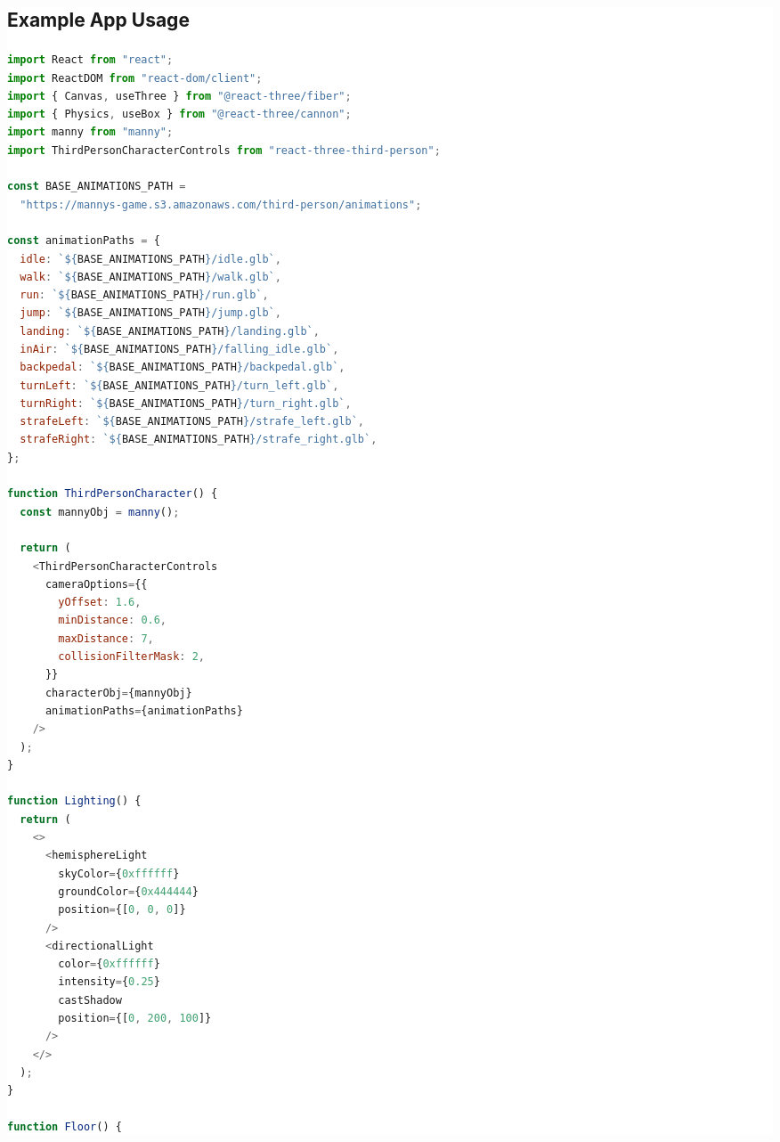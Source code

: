 ## Example App Usage

```js
import React from "react";
import ReactDOM from "react-dom/client";
import { Canvas, useThree } from "@react-three/fiber";
import { Physics, useBox } from "@react-three/cannon";
import manny from "manny";
import ThirdPersonCharacterControls from "react-three-third-person";

const BASE_ANIMATIONS_PATH =
  "https://mannys-game.s3.amazonaws.com/third-person/animations";

const animationPaths = {
  idle: `${BASE_ANIMATIONS_PATH}/idle.glb`,
  walk: `${BASE_ANIMATIONS_PATH}/walk.glb`,
  run: `${BASE_ANIMATIONS_PATH}/run.glb`,
  jump: `${BASE_ANIMATIONS_PATH}/jump.glb`,
  landing: `${BASE_ANIMATIONS_PATH}/landing.glb`,
  inAir: `${BASE_ANIMATIONS_PATH}/falling_idle.glb`,
  backpedal: `${BASE_ANIMATIONS_PATH}/backpedal.glb`,
  turnLeft: `${BASE_ANIMATIONS_PATH}/turn_left.glb`,
  turnRight: `${BASE_ANIMATIONS_PATH}/turn_right.glb`,
  strafeLeft: `${BASE_ANIMATIONS_PATH}/strafe_left.glb`,
  strafeRight: `${BASE_ANIMATIONS_PATH}/strafe_right.glb`,
};

function ThirdPersonCharacter() {
  const mannyObj = manny();

  return (
    <ThirdPersonCharacterControls
      cameraOptions={{
        yOffset: 1.6,
        minDistance: 0.6,
        maxDistance: 7,
        collisionFilterMask: 2,
      }}
      characterObj={mannyObj}
      animationPaths={animationPaths}
    />
  );
}

function Lighting() {
  return (
    <>
      <hemisphereLight
        skyColor={0xffffff}
        groundColor={0x444444}
        position={[0, 0, 0]}
      />
      <directionalLight
        color={0xffffff}
        intensity={0.25}
        castShadow
        position={[0, 200, 100]}
      />
    </>
  );
}

function Floor() {
```